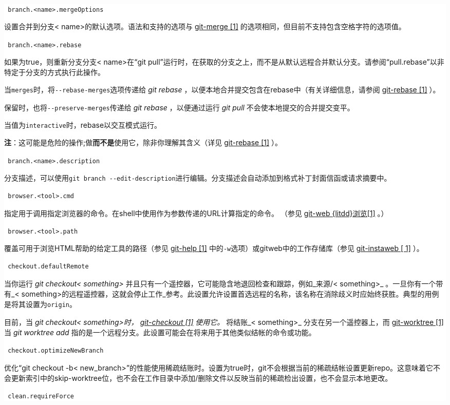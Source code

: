 ```
 branch.<name>.mergeOptions 
```

设置合并到分支&lt; name&gt;的默认选项。语法和支持的选项与 [git-merge [1]](https://git-scm.com/docs/git-merge) 的选项相同，但目前不支持包含空格字符的选项值。

```
 branch.<name>.rebase 
```

如果为true，则重新分支分支&lt; name&gt;在“git pull”运行时，在获取的分支之上，而不是从默认远程合并默认分支。请参阅“pull.rebase”以非特定于分支的方式执行此操作。

当`merges`时，将`--rebase-merges`选项传递给 _git rebase_ ，以便本地合并提交包含在rebase中（有关详细信息，请参阅 [git-rebase [1]](https://git-scm.com/docs/git-rebase) ）。

保留时，也将`--preserve-merges`传递给 _git rebase_ ，以便通过运行 _git pull_ 不会使本地提交的合并提交变平。

当值为`interactive`时，rebase以交互模式运行。

**注**：这可能是危险的操作;做**而不是**使用它，除非你理解其含义（详见 [git-rebase [1]](https://git-scm.com/docs/git-rebase) ）。

```
 branch.<name>.description 
```

分支描述，可以使用`git branch --edit-description`进行编辑。分支描述会自动添加到格式补丁封面信函或请求摘要中。

```
 browser.<tool>.cmd 
```

指定用于调用指定浏览器的命令。在shell中使用作为参数传递的URL计算指定的命令。 （参见 [git-web {litdd}浏览[1]](https://git-scm.com/docs/git-web{litdd}browse) 。）

```
 browser.<tool>.path 
```

覆盖可用于浏览HTML帮助的给定工具的路径（参见 [git-help [1]](https://git-scm.com/docs/git-help) 中的`-w`选项）或gitweb中的工作存储库（参见 [git-instaweb [ 1]](https://git-scm.com/docs/git-instaweb) ）。

```
 checkout.defaultRemote 
```

当你运行 _git checkout&lt; something&gt;_ 并且只有一个遥控器，它可能隐含地退回检查和跟踪，例如_来源/&lt; something&gt;_ 。一旦你有一个带有_&lt; something&gt;的远程遥控器，这就会停止工作_参考。此设置允许设置首选远程的名称，该名称在消除歧义时应始终获胜。典型的用例是将其设置为`origin`。

目前，当 _git checkout&lt; something&gt;时， [git-checkout [1]](https://git-scm.com/docs/git-checkout) 使用它。_ 将结账_&lt; something&gt;_ 分支在另一个遥控器上，而 [git-worktree [1]](https://git-scm.com/docs/git-worktree) 当 _git worktree add_ 指的是一个远程分支。此设置可能会在将来用于其他类似结帐的命令或功能。

```
 checkout.optimizeNewBranch 
```

优化“git checkout -b&lt; new_branch&gt;”的性能使用稀疏结账时。设置为true时，git不会根据当前的稀疏结帐设置更新repo。这意味着它不会更新索引中的skip-worktree位，也不会在工作目录中添加/删除文件以反映当前的稀疏检出设置，也不会显示本地更改。

```
 clean.requireForce 
```

